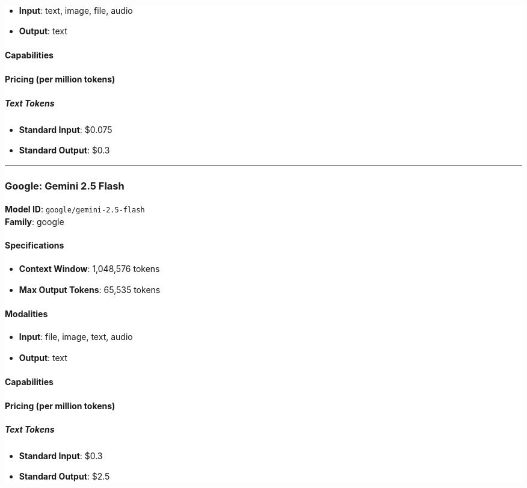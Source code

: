 
- **Input**: text, image, file, audio


- **Output**: text


#### Capabilities


#### Pricing (per million tokens)


##### Text Tokens


- **Standard Input**: $0.075


- **Standard Output**: $0.3







---


### Google: Gemini 2.5 Flash

**Model ID**: `google/gemini-2.5-flash`  
**Family**: google
#### Specifications

- **Context Window**: 1,048,576 tokens


- **Max Output Tokens**: 65,535 tokens


#### Modalities


- **Input**: file, image, text, audio


- **Output**: text


#### Capabilities


#### Pricing (per million tokens)


##### Text Tokens


- **Standard Input**: $0.3


- **Standard Output**: $2.5


